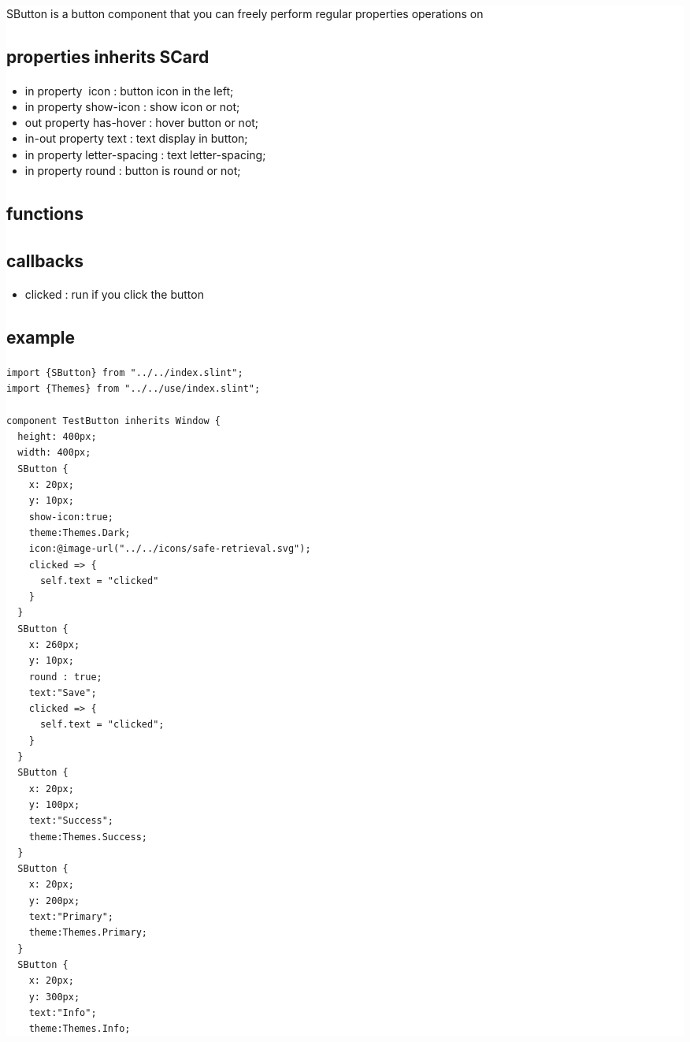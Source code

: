 SButton is a button component that you can freely perform regular properties operations on

## properties inherits SCard

- in property <image> icon : button icon in the left;
- in property <bool> show-icon : show icon or not;
- out property <bool> has-hover : hover button or not;
- in-out property <string> text : text display in button;
- in property <length> letter-spacing : text letter-spacing;
- in property <bool> round  : button is round or not;

## functions

## callbacks 

- clicked : run if you click the button

## example

```slint
import {SButton} from "../../index.slint";
import {Themes} from "../../use/index.slint";

component TestButton inherits Window {
  height: 400px;
  width: 400px;
  SButton {
    x: 20px;
    y: 10px;
    show-icon:true;
    theme:Themes.Dark;
    icon:@image-url("../../icons/safe-retrieval.svg");
    clicked => {
      self.text = "clicked"
    }
  }
  SButton {
    x: 260px;
    y: 10px;
    round : true;
    text:"Save";
    clicked => {
      self.text = "clicked";
    }
  }
  SButton {
    x: 20px;
    y: 100px;
    text:"Success";
    theme:Themes.Success;
  }
  SButton {
    x: 20px;
    y: 200px;
    text:"Primary";
    theme:Themes.Primary;
  }
  SButton {
    x: 20px;
    y: 300px;
    text:"Info";
    theme:Themes.Info;
```
